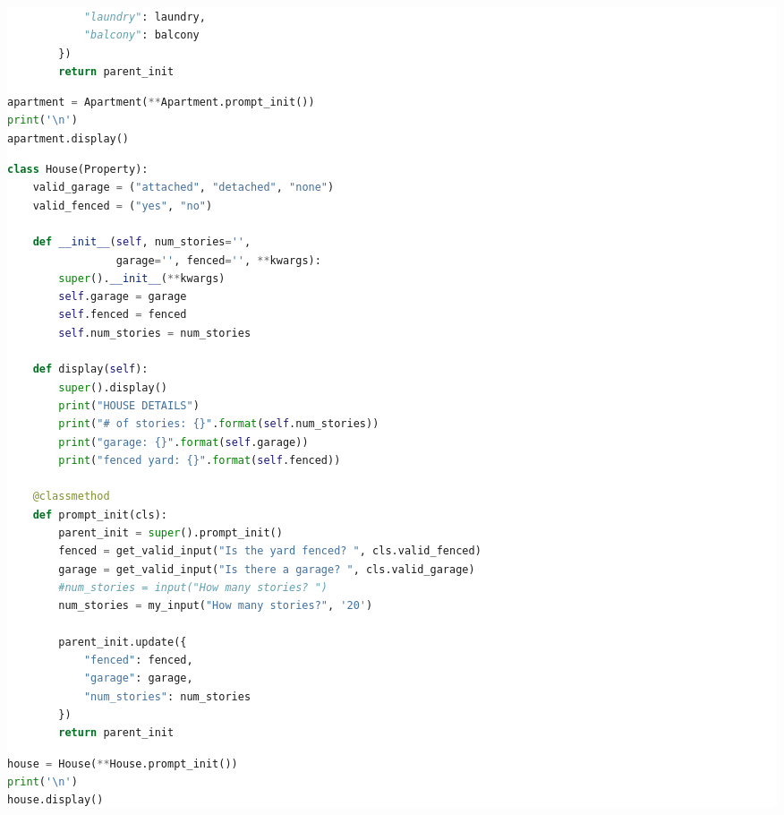 ```python
            "laundry": laundry,
            "balcony": balcony
        })
        return parent_init
```

```python
apartment = Apartment(**Apartment.prompt_init())
print('\n')
apartment.display()
```

```python
class House(Property):
    valid_garage = ("attached", "detached", "none")
    valid_fenced = ("yes", "no")

    def __init__(self, num_stories='',
                 garage='', fenced='', **kwargs):
        super().__init__(**kwargs)
        self.garage = garage
        self.fenced = fenced
        self.num_stories = num_stories

    def display(self):
        super().display()
        print("HOUSE DETAILS")
        print("# of stories: {}".format(self.num_stories))
        print("garage: {}".format(self.garage))
        print("fenced yard: {}".format(self.fenced))

    @classmethod
    def prompt_init(cls):
        parent_init = super().prompt_init()
        fenced = get_valid_input("Is the yard fenced? ", cls.valid_fenced)
        garage = get_valid_input("Is there a garage? ", cls.valid_garage)
        #num_stories = input("How many stories? ")
        num_stories = my_input("How many stories?", '20')

        parent_init.update({
            "fenced": fenced,
            "garage": garage,
            "num_stories": num_stories
        })
        return parent_init
```

```python
house = House(**House.prompt_init())
print('\n')
house.display()
```
